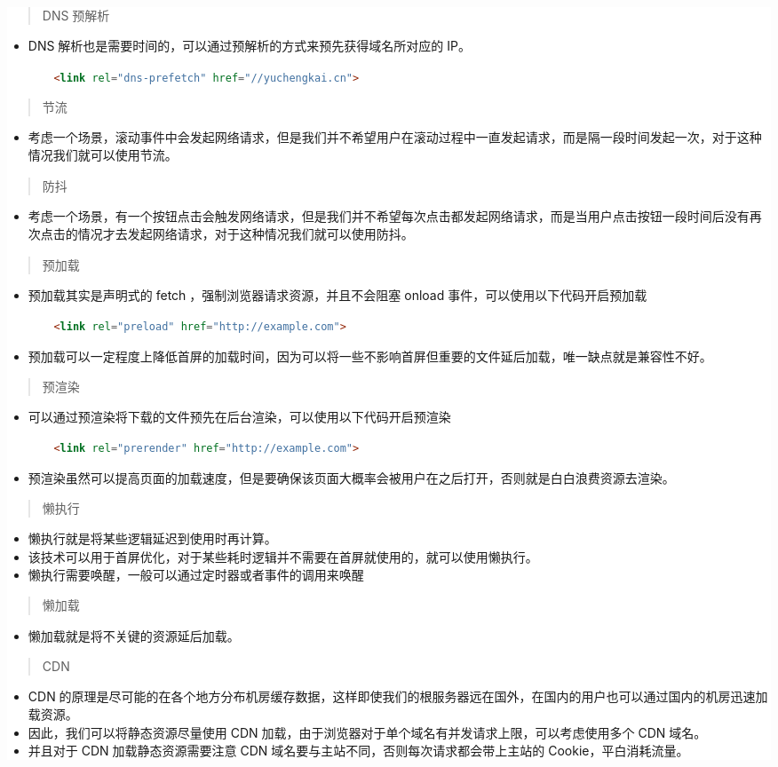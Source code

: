 > DNS 预解析

- DNS 解析也是需要时间的，可以通过预解析的方式来预先获得域名所对应的 IP。
    ```html
        <link rel="dns-prefetch" href="//yuchengkai.cn">
    ```

> 节流

- 考虑一个场景，滚动事件中会发起网络请求，但是我们并不希望用户在滚动过程中一直发起请求，而是隔一段时间发起一次，对于这种情况我们就可以使用节流。

> 防抖

- 考虑一个场景，有一个按钮点击会触发网络请求，但是我们并不希望每次点击都发起网络请求，而是当用户点击按钮一段时间后没有再次点击的情况才去发起网络请求，对于这种情况我们就可以使用防抖。

> 预加载

- 预加载其实是声明式的 fetch ，强制浏览器请求资源，并且不会阻塞 onload 事件，可以使用以下代码开启预加载
    ```html
        <link rel="preload" href="http://example.com">
    ```
- 预加载可以一定程度上降低首屏的加载时间，因为可以将一些不影响首屏但重要的文件延后加载，唯一缺点就是兼容性不好。

> 预渲染

- 可以通过预渲染将下载的文件预先在后台渲染，可以使用以下代码开启预渲染
    ```html
        <link rel="prerender" href="http://example.com"> 
    ```
- 预渲染虽然可以提高页面的加载速度，但是要确保该页面大概率会被用户在之后打开，否则就是白白浪费资源去渲染。

> 懒执行

- 懒执行就是将某些逻辑延迟到使用时再计算。
- 该技术可以用于首屏优化，对于某些耗时逻辑并不需要在首屏就使用的，就可以使用懒执行。
- 懒执行需要唤醒，一般可以通过定时器或者事件的调用来唤醒

> 懒加载

- 懒加载就是将不关键的资源延后加载。

> CDN

- CDN 的原理是尽可能的在各个地方分布机房缓存数据，这样即使我们的根服务器远在国外，在国内的用户也可以通过国内的机房迅速加载资源。
- 因此，我们可以将静态资源尽量使用 CDN 加载，由于浏览器对于单个域名有并发请求上限，可以考虑使用多个 CDN 域名。
- 并且对于 CDN 加载静态资源需要注意 CDN 域名要与主站不同，否则每次请求都会带上主站的 Cookie，平白消耗流量。
